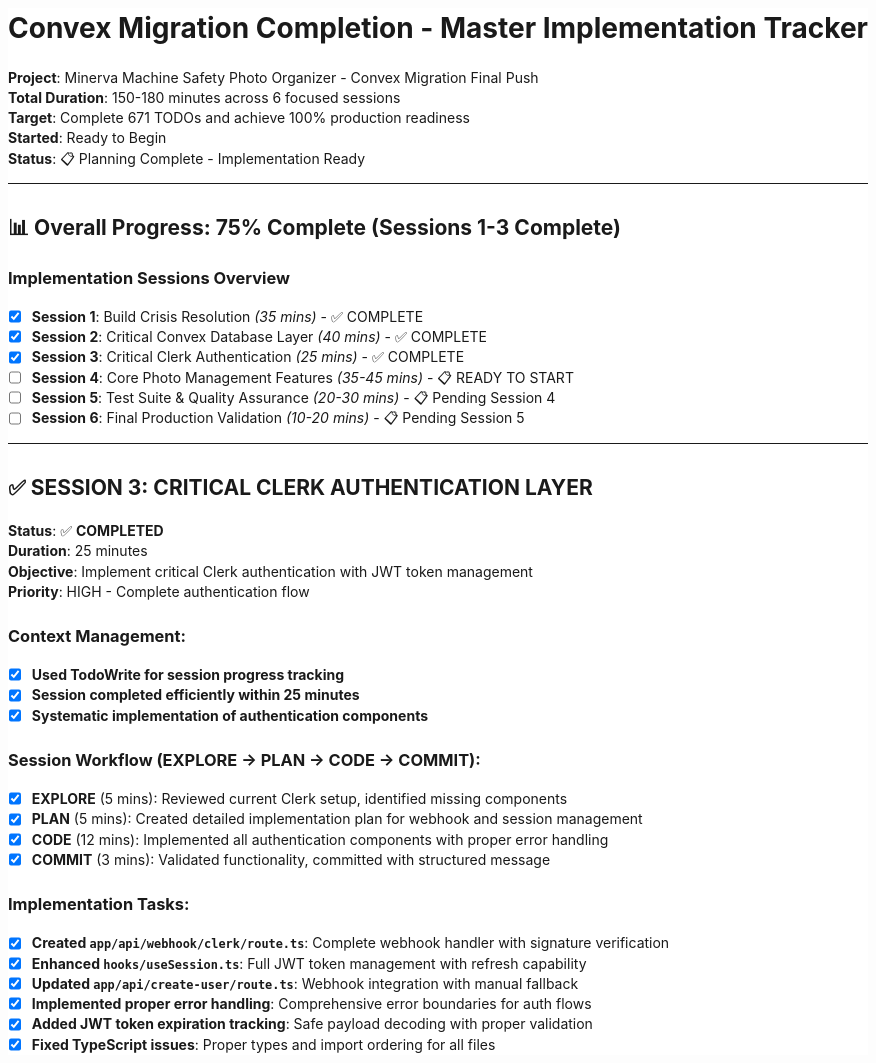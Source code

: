 # Convex Migration Completion - Master Implementation Tracker

**Project**: Minerva Machine Safety Photo Organizer - Convex Migration Final Push  
**Total Duration**: 150-180 minutes across 6 focused sessions  
**Target**: Complete 671 TODOs and achieve 100% production readiness  
**Started**: Ready to Begin  
**Status**: 📋 Planning Complete - Implementation Ready

---

## 📊 **Overall Progress: 75% Complete (Sessions 1-3 Complete)**

### **Implementation Sessions Overview**

- [x] **Session 1**: Build Crisis Resolution *(35 mins)* - ✅ COMPLETE
- [x] **Session 2**: Critical Convex Database Layer *(40 mins)* - ✅ COMPLETE
- [x] **Session 3**: Critical Clerk Authentication *(25 mins)* - ✅ COMPLETE
- [ ] **Session 4**: Core Photo Management Features *(35-45 mins)* - 📋 READY TO START
- [ ] **Session 5**: Test Suite & Quality Assurance *(20-30 mins)* - 📋 Pending Session 4
- [ ] **Session 6**: Final Production Validation *(10-20 mins)* - 📋 Pending Session 5

---

## ✅ **SESSION 3: CRITICAL CLERK AUTHENTICATION LAYER**
**Status**: ✅ **COMPLETED**  
**Duration**: 25 minutes  
**Objective**: Implement critical Clerk authentication with JWT token management  
**Priority**: HIGH - Complete authentication flow

### **Context Management**:
- [x] **Used TodoWrite for session progress tracking** 
- [x] **Session completed efficiently within 25 minutes**
- [x] **Systematic implementation of authentication components**

### **Session Workflow (EXPLORE → PLAN → CODE → COMMIT)**:
- [x] **EXPLORE** (5 mins): Reviewed current Clerk setup, identified missing components
- [x] **PLAN** (5 mins): Created detailed implementation plan for webhook and session management  
- [x] **CODE** (12 mins): Implemented all authentication components with proper error handling
- [x] **COMMIT** (3 mins): Validated functionality, committed with structured message

### **Implementation Tasks**:
- [x] **Created `app/api/webhook/clerk/route.ts`**: Complete webhook handler with signature verification
- [x] **Enhanced `hooks/useSession.ts`**: Full JWT token management with refresh capability  
- [x] **Updated `app/api/create-user/route.ts`**: Webhook integration with manual fallback
- [x] **Implemented proper error handling**: Comprehensive error boundaries for auth flows
- [x] **Added JWT token expiration tracking**: Safe payload decoding with proper validation
- [x] **Fixed TypeScript issues**: Proper types and import ordering for all files
